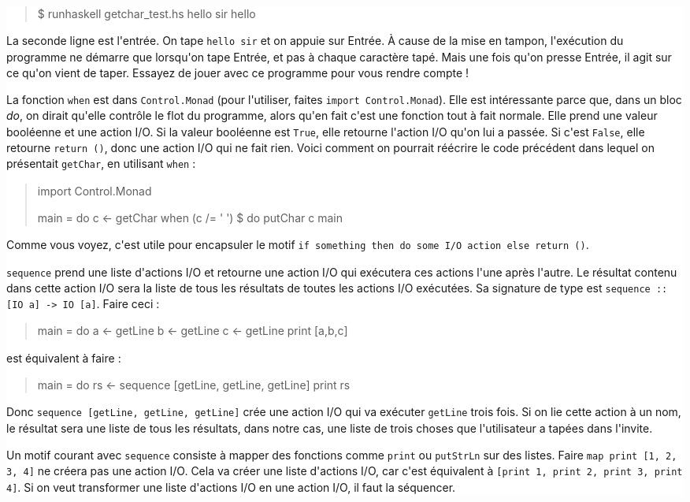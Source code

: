 > $ runhaskell getchar_test.hs
> hello sir
> hello

La seconde ligne est l'entrée. On tape `hello sir` et on appuie sur Entrée. À
cause de la mise en tampon, l'exécution du programme ne démarre que lorsqu'on
tape Entrée, et pas à chaque caractère tapé. Mais une fois qu'on presse Entrée,
il agit sur ce qu'on vient de taper. Essayez de jouer avec ce programme pour
vous rendre compte !

La fonction `when` est dans `Control.Monad` (pour l'utiliser, faites `import
Control.Monad`). Elle est intéressante parce que, dans un bloc *do*, on dirait
qu'elle contrôle le flot du programme, alors qu'en fait c'est une fonction tout
à fait normale. Elle prend une valeur booléenne et une action I/O. Si la valeur
booléenne est `True`, elle retourne l'action I/O qu'on lui a passée. Si c'est
`False`, elle retourne `return ()`, donc une action I/O qui ne fait rien. Voici
comment on pourrait réécrire le code précédent dans lequel on présentait
`getChar`, en utilisant `when`&nbsp;:

> import Control.Monad
>
> main = do
>     c <- getChar
>     when (c /= ' ') $ do
>         putChar c
>         main

Comme vous voyez, c'est utile pour encapsuler le motif `if something then do
some I/O action else return ()`.

`sequence` prend une liste d'actions I/O et retourne une action I/O qui
exécutera ces actions l'une après l'autre. Le résultat contenu dans cette
action I/O sera la liste de tous les résultats de toutes les actions I/O
exécutées. Sa signature de type est `sequence :: [IO a] -> IO [a]`. Faire ceci
:

> main = do
>     a <- getLine
>     b <- getLine
>     c <- getLine
>     print [a,b,c]

est équivalent à faire :

> main = do
>     rs <- sequence [getLine, getLine, getLine]
>     print rs

Donc `sequence [getLine, getLine, getLine]` crée une action I/O qui va exécuter
`getLine` trois fois. Si on lie cette action à un nom, le résultat sera une
liste de tous les résultats, dans notre cas, une liste de trois choses que
l'utilisateur a tapées dans l'invite.

Un motif courant avec `sequence` consiste à mapper des fonctions comme `print`
ou `putStrLn` sur des listes. Faire `map print [1, 2, 3, 4]` ne créera pas une
action I/O. Cela va créer une liste d'actions I/O, car c'est équivalent à
`[print 1, print 2, print 3, print 4]`. Si on veut transformer une liste
d'actions I/O en une action I/O, il faut la séquencer.
